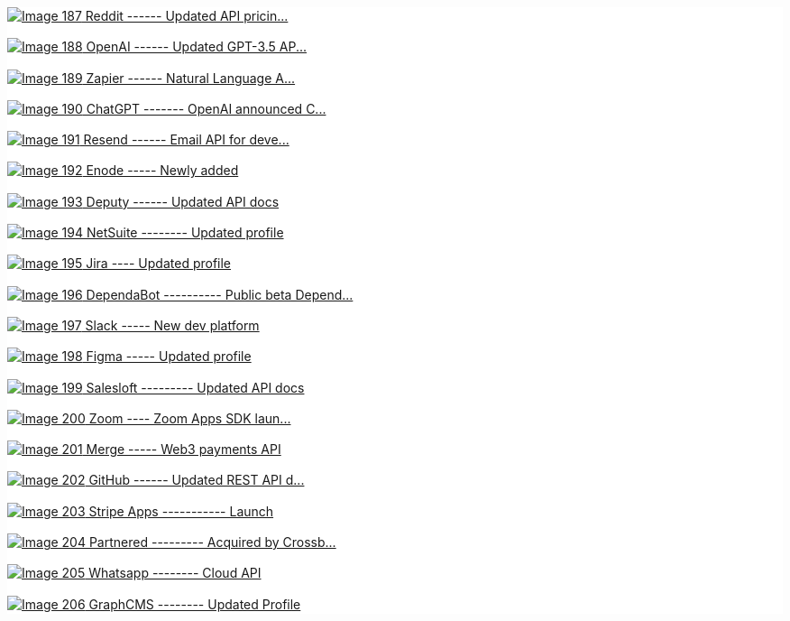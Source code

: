[![Image 187](https://res.cloudinary.com/apideck/icons/reddit) Reddit ------ Updated API pricin...](https://apitracker.io/a/reddit)

[![Image 188](https://res.cloudinary.com/apideck/icons/openai) OpenAI ------ Updated GPT-3.5 AP...](https://apitracker.io/a/openai)

[![Image 189](https://res.cloudinary.com/apideck/icons/zapier) Zapier ------ Natural Language A...](https://apitracker.io/a/zapier)

[![Image 190](https://res.cloudinary.com/apideck/icons/chatgpt) ChatGPT ------- OpenAI announced C...](https://apitracker.io/a/chatgpt)

[![Image 191](https://res.cloudinary.com/apideck/icons/resend) Resend ------ Email API for deve...](https://apitracker.io/a/resend)

[![Image 192](https://res.cloudinary.com/apideck/icons/enode-io) Enode ----- Newly added](https://apitracker.io/a/enode-io)

[![Image 193](https://res.cloudinary.com/apideck/icons/deputy) Deputy ------ Updated API docs](https://apitracker.io/a/deputy)

[![Image 194](https://res.cloudinary.com/apideck/icons/netsuite) NetSuite -------- Updated profile](https://apitracker.io/a/netsuite)

[![Image 195](https://res.cloudinary.com/apideck/icons/jira) Jira ---- Updated profile](https://apitracker.io/a/jira)

[![Image 196](https://res.cloudinary.com/apideck/icons/dependabot) DependaBot ---------- Public beta Depend...](https://apitracker.io/a/dependabot)

[![Image 197](https://res.cloudinary.com/apideck/icons/slack) Slack ----- New dev platform](https://apitracker.io/a/slack)

[![Image 198](https://res.cloudinary.com/apideck/icons/figma) Figma ----- Updated profile](https://apitracker.io/a/figma)

[![Image 199](https://res.cloudinary.com/apideck/icons/salesloft) Salesloft --------- Updated API docs](https://apitracker.io/a/salesloft)

[![Image 200](https://res.cloudinary.com/apideck/icons/zoom) Zoom ---- Zoom Apps SDK laun...](https://apitracker.io/a/zoom)

[![Image 201](https://res.cloudinary.com/apideck/icons/mergedup) Merge ----- Web3 payments API](https://apitracker.io/a/mergedup)

[![Image 202](https://res.cloudinary.com/apideck/icons/github) GitHub ------ Updated REST API d...](https://apitracker.io/a/github)

[![Image 203](https://res.cloudinary.com/apideck/icons/stripe-apps) Stripe Apps ----------- Launch](https://apitracker.io/a/stripe-apps)

[![Image 204](https://res.cloudinary.com/apideck/icons/partnered-io) Partnered --------- Acquired by Crossb...](https://apitracker.io/a/partnered-io)

[![Image 205](https://res.cloudinary.com/apideck/icons/whatsapp) Whatsapp -------- Cloud API](https://apitracker.io/a/whatsapp)

[![Image 206](https://res.cloudinary.com/apideck/icons/graphcms) GraphCMS -------- Updated Profile](https://apitracker.io/a/graphcms)

